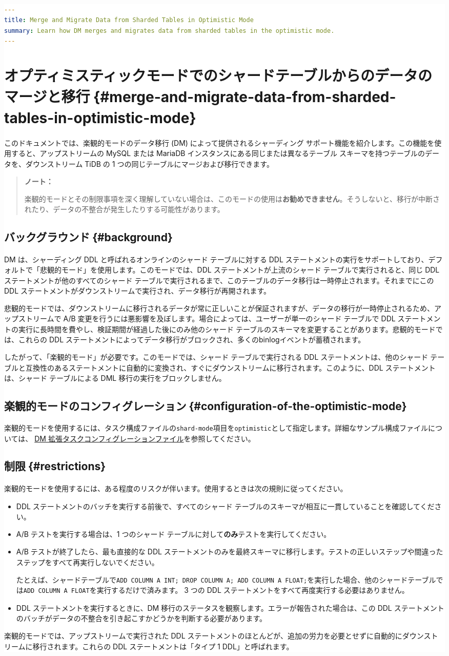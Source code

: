```yaml
---
title: Merge and Migrate Data from Sharded Tables in Optimistic Mode
summary: Learn how DM merges and migrates data from sharded tables in the optimistic mode.
---
```


# オプティミスティックモードでのシャードテーブルからのデータのマージと移行 {#merge-and-migrate-data-from-sharded-tables-in-optimistic-mode}

このドキュメントでは、楽観的モードのデータ移行 (DM) によって提供されるシャーディング サポート機能を紹介します。この機能を使用すると、アップストリームの MySQL または MariaDB インスタンスにある同じまたは異なるテーブル スキーマを持つテーブルのデータを、ダウンストリーム TiDB の 1 つの同じテーブルにマージおよび移行できます。

> **ノート：**
>
> 楽観的モードとその制限事項を深く理解していない場合は、このモードの使用は**お勧めできません**。そうしないと、移行が中断されたり、データの不整合が発生したりする可能性があります。

## バックグラウンド {#background}

DM は、シャーディング DDL と呼ばれるオンラインのシャード テーブルに対する DDL ステートメントの実行をサポートしており、デフォルトで「悲観的モード」を使用します。このモードでは、DDL ステートメントが上流のシャード テーブルで実行されると、同じ DDL ステートメントが他のすべてのシャード テーブルで実行されるまで、このテーブルのデータ移行は一時停止されます。それまでにこの DDL ステートメントがダウンストリームで実行され、データ移行が再開されます。

悲観的モードでは、ダウンストリームに移行されるデータが常に正しいことが保証されますが、データの移行が一時停止されるため、アップストリームで A/B 変更を行うには悪影響を及ぼします。場合によっては、ユーザーが単一のシャード テーブルで DDL ステートメントの実行に長時間を費やし、検証期間が経過した後にのみ他のシャード テーブルのスキーマを変更することがあります。悲観的モードでは、これらの DDL ステートメントによってデータ移行がブロックされ、多くのbinlogイベントが蓄積されます。

したがって、「楽観的モード」が必要です。このモードでは、シャード テーブルで実行される DDL ステートメントは、他のシャード テーブルと互換性のあるステートメントに自動的に変換され、すぐにダウンストリームに移行されます。このように、DDL ステートメントは、シャード テーブルによる DML 移行の実行をブロックしません。

## 楽観的モードのコンフィグレーション {#configuration-of-the-optimistic-mode}

楽観的モードを使用するには、タスク構成ファイルの`shard-mode`項目を`optimistic`として指定します。詳細なサンプル構成ファイルについては、 [DM 拡張タスクコンフィグレーションファイル](/dm/task-configuration-file-full.md)を参照してください。

## 制限 {#restrictions}

楽観的モードを使用するには、ある程度のリスクが伴います。使用するときは次の規則に従ってください。

-   DDL ステートメントのバッチを実行する前後で、すべてのシャード テーブルのスキーマが相互に一貫していることを確認してください。

-   A/B テストを実行する場合は、1 つのシャード テーブルに対して**のみ**テストを実行してください。

-   A/B テストが終了したら、最も直接的な DDL ステートメントのみを最終スキーマに移行します。テストの正しいステップや間違ったステップをすべて再実行しないでください。

    たとえば、シャードテーブルで`ADD COLUMN A INT; DROP COLUMN A; ADD COLUMN A FLOAT;`を実行した場合、他のシャードテーブルでは`ADD COLUMN A FLOAT`を実行するだけで済みます。 3 つの DDL ステートメントをすべて再度実行する必要はありません。

-   DDL ステートメントを実行するときに、DM 移行のステータスを観察します。エラーが報告された場合は、この DDL ステートメントのバッチがデータの不整合を引き起こすかどうかを判断する必要があります。

楽観的モードでは、アップストリームで実行された DDL ステートメントのほとんどが、追加の労力を必要とせずに自動的にダウンストリームに移行されます。これらの DDL ステートメントは「タイプ 1 DDL」と呼ばれます。
